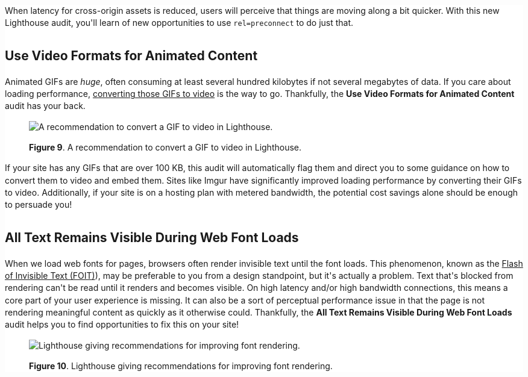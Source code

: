 
When latency for cross-origin assets is reduced, users will perceive that things are moving along a bit quicker. With this new Lighthouse audit, you'll learn of new opportunities to use `rel=preconnect` to do just that.

## Use Video Formats for Animated Content

Animated GIFs are *huge*, often consuming at least several hundred kilobytes if not several megabytes of data. If you care about loading performance, [converting those GIFs to video](/web/fundamentals/performance/optimizing-content-efficiency/replace-animated-gifs-with-video/) is the way to go. Thankfully, the **Use Video Formats for Animated Content** audit has your back.<figure> 

<img src="images/fig-9-1x.png" srcset="images/fig-9-2x.png 2x,
images/fig-9-2x.png 1x" alt="A recommendation to convert a GIF to video in
Lighthouse." /> <figcaption>**Figure 9**. A recommendation to convert a GIF to video in Lighthouse.</figcaption> </figure> 

If your site has any GIFs that are over 100 KB, this audit will automatically flag them and direct you to some guidance on how to convert them to video and embed them. Sites like Imgur have significantly improved loading performance by converting their GIFs to video. Additionally, if your site is on a hosting plan with metered bandwidth, the potential cost savings alone should be enough to persuade you!

## All Text Remains Visible During Web Font Loads

When we load web fonts for pages, browsers often render invisible text until the font loads. This phenomenon, known as the [Flash of Invisible Text (FOIT)](https://www.zachleat.com/web/webfont-glossary/#foit)), may be preferable to you from a design standpoint, but it's actually a problem. Text that's blocked from rendering can't be read until it renders and becomes visible. On high latency and/or high bandwidth connections, this means a core part of your user experience is missing. It can also be a sort of perceptual performance issue in that the page is not rendering meaningful content as quickly as it otherwise could. Thankfully, the **All Text Remains Visible During Web Font Loads** audit helps you to find opportunities to fix this on your site!<figure> 

<img src="images/fig-10-1x.png" srcset="images/fig-10-2x.png 2x,
images/fig-10-2x.png 1x" alt="Lighthouse giving recommendations for improving
font rendering." /> <figcaption>**Figure 10**. Lighthouse giving recommendations for improving font rendering.</figcaption> </figure> 
